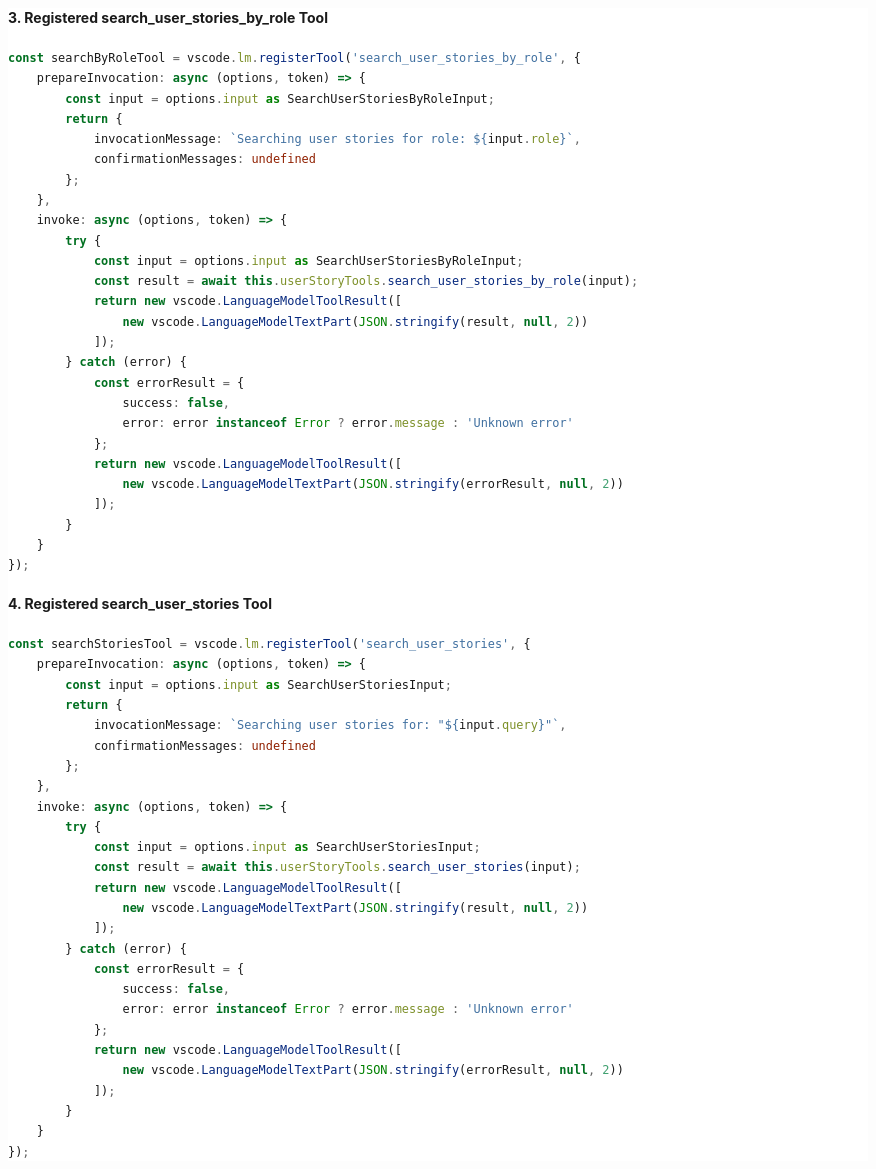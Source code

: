 #### 3. Registered search_user_stories_by_role Tool

```typescript
const searchByRoleTool = vscode.lm.registerTool('search_user_stories_by_role', {
    prepareInvocation: async (options, token) => {
        const input = options.input as SearchUserStoriesByRoleInput;
        return {
            invocationMessage: `Searching user stories for role: ${input.role}`,
            confirmationMessages: undefined
        };
    },
    invoke: async (options, token) => {
        try {
            const input = options.input as SearchUserStoriesByRoleInput;
            const result = await this.userStoryTools.search_user_stories_by_role(input);
            return new vscode.LanguageModelToolResult([
                new vscode.LanguageModelTextPart(JSON.stringify(result, null, 2))
            ]);
        } catch (error) {
            const errorResult = {
                success: false,
                error: error instanceof Error ? error.message : 'Unknown error'
            };
            return new vscode.LanguageModelToolResult([
                new vscode.LanguageModelTextPart(JSON.stringify(errorResult, null, 2))
            ]);
        }
    }
});
```

#### 4. Registered search_user_stories Tool

```typescript
const searchStoriesTool = vscode.lm.registerTool('search_user_stories', {
    prepareInvocation: async (options, token) => {
        const input = options.input as SearchUserStoriesInput;
        return {
            invocationMessage: `Searching user stories for: "${input.query}"`,
            confirmationMessages: undefined
        };
    },
    invoke: async (options, token) => {
        try {
            const input = options.input as SearchUserStoriesInput;
            const result = await this.userStoryTools.search_user_stories(input);
            return new vscode.LanguageModelToolResult([
                new vscode.LanguageModelTextPart(JSON.stringify(result, null, 2))
            ]);
        } catch (error) {
            const errorResult = {
                success: false,
                error: error instanceof Error ? error.message : 'Unknown error'
            };
            return new vscode.LanguageModelToolResult([
                new vscode.LanguageModelTextPart(JSON.stringify(errorResult, null, 2))
            ]);
        }
    }
});
```

